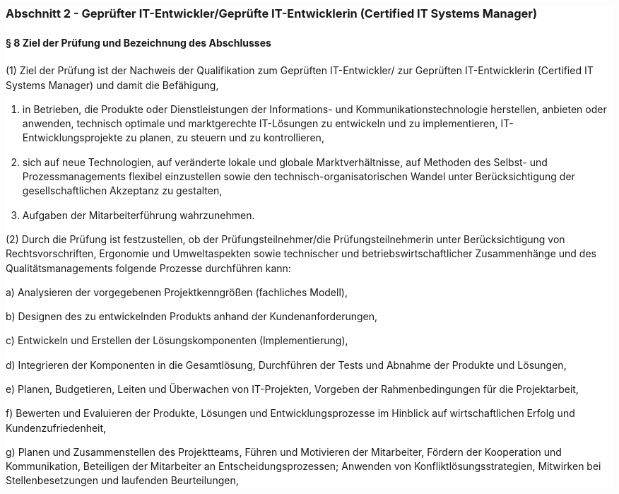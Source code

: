 



### Abschnitt 2 - Geprüfter IT-Entwickler/Geprüfte IT-Entwicklerin (Certified IT Systems Manager)



#### § 8 Ziel der Prüfung und Bezeichnung des Abschlusses

(1) Ziel der Prüfung ist der Nachweis der Qualifikation zum Geprüften
IT-Entwickler/ zur Geprüften IT-Entwicklerin (Certified IT Systems
Manager) und damit die Befähigung,

1.  in Betrieben, die Produkte oder Dienstleistungen der Informations- und
    Kommunikationstechnologie herstellen, anbieten oder anwenden,
    technisch optimale und marktgerechte IT-Lösungen zu entwickeln und zu
    implementieren, IT-Entwicklungsprojekte zu planen, zu steuern und zu
    kontrollieren,


2.  sich auf neue Technologien, auf veränderte lokale und globale
    Marktverhältnisse, auf Methoden des Selbst- und Prozessmanagements
    flexibel einzustellen sowie den technisch-organisatorischen Wandel
    unter Berücksichtigung der gesellschaftlichen Akzeptanz zu gestalten,


3.  Aufgaben der Mitarbeiterführung wahrzunehmen.




(2) Durch die Prüfung ist festzustellen, ob der Prüfungsteilnehmer/die
Prüfungsteilnehmerin unter Berücksichtigung von Rechtsvorschriften,
Ergonomie und Umweltaspekten sowie technischer und
betriebswirtschaftlicher Zusammenhänge und des Qualitätsmanagements
folgende Prozesse durchführen kann:

a)  Analysieren der vorgegebenen Projektkenngrößen (fachliches Modell),


b)  Designen des zu entwickelnden Produkts anhand der Kundenanforderungen,


c)  Entwickeln und Erstellen der Lösungskomponenten (Implementierung),


d)  Integrieren der Komponenten in die Gesamtlösung, Durchführen der Tests
    und Abnahme der Produkte und Lösungen,


e)  Planen, Budgetieren, Leiten und Überwachen von IT-Projekten, Vorgeben
    der Rahmenbedingungen für die Projektarbeit,


f)  Bewerten und Evaluieren der Produkte, Lösungen und
    Entwicklungsprozesse im Hinblick auf wirtschaftlichen Erfolg und
    Kundenzufriedenheit,


g)  Planen und Zusammenstellen des Projektteams, Führen und Motivieren der
    Mitarbeiter, Fördern der Kooperation und Kommunikation, Beteiligen der
    Mitarbeiter an Entscheidungsprozessen; Anwenden von
    Konfliktlösungsstrategien, Mitwirken bei Stellenbesetzungen und
    laufenden Beurteilungen,
